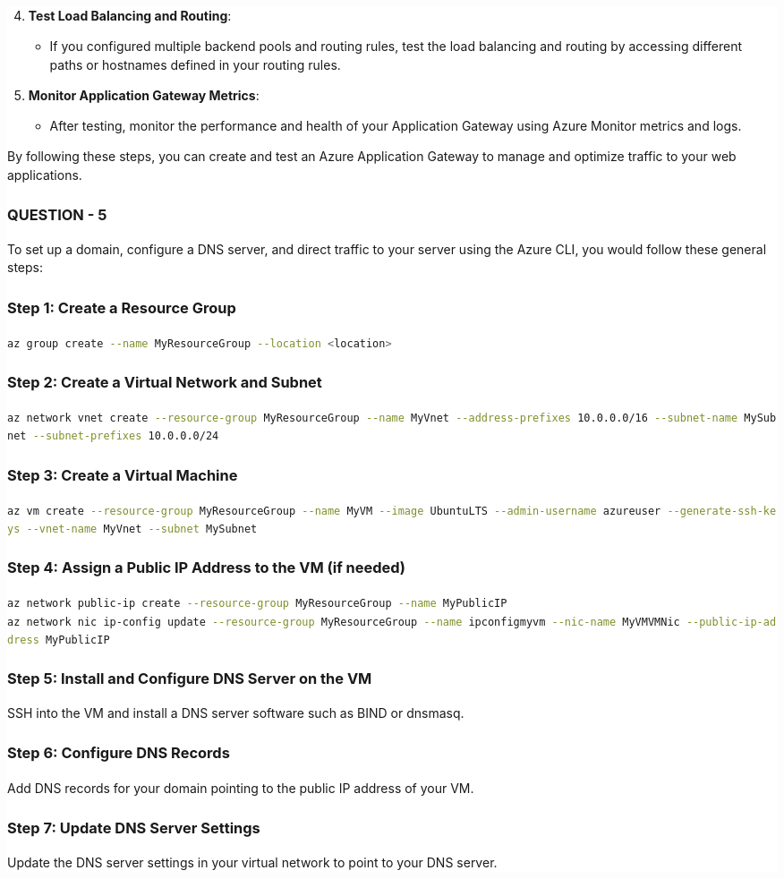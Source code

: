 4. **Test Load Balancing and Routing**:
   - If you configured multiple backend pools and routing rules, test the load balancing and routing by accessing different paths or hostnames defined in your routing rules.

5. **Monitor Application Gateway Metrics**:
   - After testing, monitor the performance and health of your Application Gateway using Azure Monitor metrics and logs.

By following these steps, you can create and test an Azure Application Gateway to manage and optimize traffic to your web applications.
###   QUESTION - 5

To set up a domain, configure a DNS server, and direct traffic to your server using the Azure CLI, you would follow these general steps:

### Step 1: Create a Resource Group

```bash
az group create --name MyResourceGroup --location <location>
```

### Step 2: Create a Virtual Network and Subnet

```bash
az network vnet create --resource-group MyResourceGroup --name MyVnet --address-prefixes 10.0.0.0/16 --subnet-name MySubnet --subnet-prefixes 10.0.0.0/24
```

### Step 3: Create a Virtual Machine

```bash
az vm create --resource-group MyResourceGroup --name MyVM --image UbuntuLTS --admin-username azureuser --generate-ssh-keys --vnet-name MyVnet --subnet MySubnet
```

### Step 4: Assign a Public IP Address to the VM (if needed)

```bash
az network public-ip create --resource-group MyResourceGroup --name MyPublicIP
az network nic ip-config update --resource-group MyResourceGroup --name ipconfigmyvm --nic-name MyVMVMNic --public-ip-address MyPublicIP
```

### Step 5: Install and Configure DNS Server on the VM

SSH into the VM and install a DNS server software such as BIND or dnsmasq.

### Step 6: Configure DNS Records

Add DNS records for your domain pointing to the public IP address of your VM.

### Step 7: Update DNS Server Settings

Update the DNS server settings in your virtual network to point to your DNS server.
